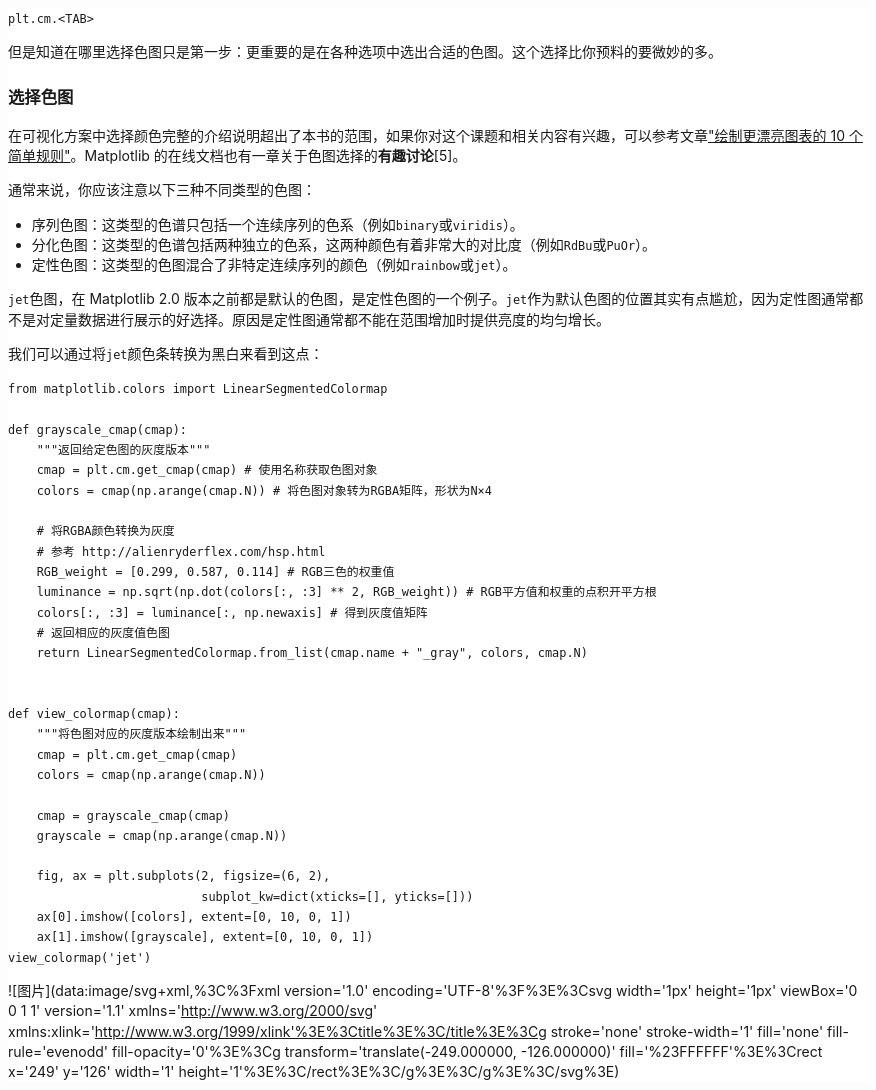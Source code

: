 ```
plt.cm.<TAB>
```

但是知道在哪里选择色图只是第一步：更重要的是在各种选项中选出合适的色图。这个选择比你预料的要微妙的多。

### 选择色图

在可视化方案中选择颜色完整的介绍说明超出了本书的范围，如果你对这个课题和相关内容有兴趣，可以参考文章["绘制更漂亮图表的 10 个简单规则"](http://journals.plos.org/ploscompbiol/article?id=10.1371/journal.pcbi.1003833)。Matplotlib 的在线文档也有一章关于色图选择的**有趣讨论**[5]。

通常来说，你应该注意以下三种不同类型的色图：

- 序列色图：这类型的色谱只包括一个连续序列的色系（例如`binary`或`viridis`）。
- 分化色图：这类型的色谱包括两种独立的色系，这两种颜色有着非常大的对比度（例如`RdBu`或`PuOr`）。
- 定性色图：这类型的色图混合了非特定连续序列的颜色（例如`rainbow`或`jet`）。

`jet`色图，在 Matplotlib 2.0 版本之前都是默认的色图，是定性色图的一个例子。`jet`作为默认色图的位置其实有点尴尬，因为定性图通常都不是对定量数据进行展示的好选择。原因是定性图通常都不能在范围增加时提供亮度的均匀增长。

我们可以通过将`jet`颜色条转换为黑白来看到这点：

```
from matplotlib.colors import LinearSegmentedColormap

def grayscale_cmap(cmap):
    """返回给定色图的灰度版本"""
    cmap = plt.cm.get_cmap(cmap) # 使用名称获取色图对象
    colors = cmap(np.arange(cmap.N)) # 将色图对象转为RGBA矩阵，形状为N×4

    # 将RGBA颜色转换为灰度
    # 参考 http://alienryderflex.com/hsp.html
    RGB_weight = [0.299, 0.587, 0.114] # RGB三色的权重值
    luminance = np.sqrt(np.dot(colors[:, :3] ** 2, RGB_weight)) # RGB平方值和权重的点积开平方根
    colors[:, :3] = luminance[:, np.newaxis] # 得到灰度值矩阵
    # 返回相应的灰度值色图
    return LinearSegmentedColormap.from_list(cmap.name + "_gray", colors, cmap.N)


def view_colormap(cmap):
    """将色图对应的灰度版本绘制出来"""
    cmap = plt.cm.get_cmap(cmap)
    colors = cmap(np.arange(cmap.N))

    cmap = grayscale_cmap(cmap)
    grayscale = cmap(np.arange(cmap.N))

    fig, ax = plt.subplots(2, figsize=(6, 2),
                           subplot_kw=dict(xticks=[], yticks=[]))
    ax[0].imshow([colors], extent=[0, 10, 0, 1])
    ax[1].imshow([grayscale], extent=[0, 10, 0, 1])
view_colormap('jet')
```

![图片](data:image/svg+xml,%3C%3Fxml version='1.0' encoding='UTF-8'%3F%3E%3Csvg width='1px' height='1px' viewBox='0 0 1 1' version='1.1' xmlns='http://www.w3.org/2000/svg' xmlns:xlink='http://www.w3.org/1999/xlink'%3E%3Ctitle%3E%3C/title%3E%3Cg stroke='none' stroke-width='1' fill='none' fill-rule='evenodd' fill-opacity='0'%3E%3Cg transform='translate(-249.000000, -126.000000)' fill='%23FFFFFF'%3E%3Crect x='249' y='126' width='1' height='1'%3E%3C/rect%3E%3C/g%3E%3C/g%3E%3C/svg%3E)
